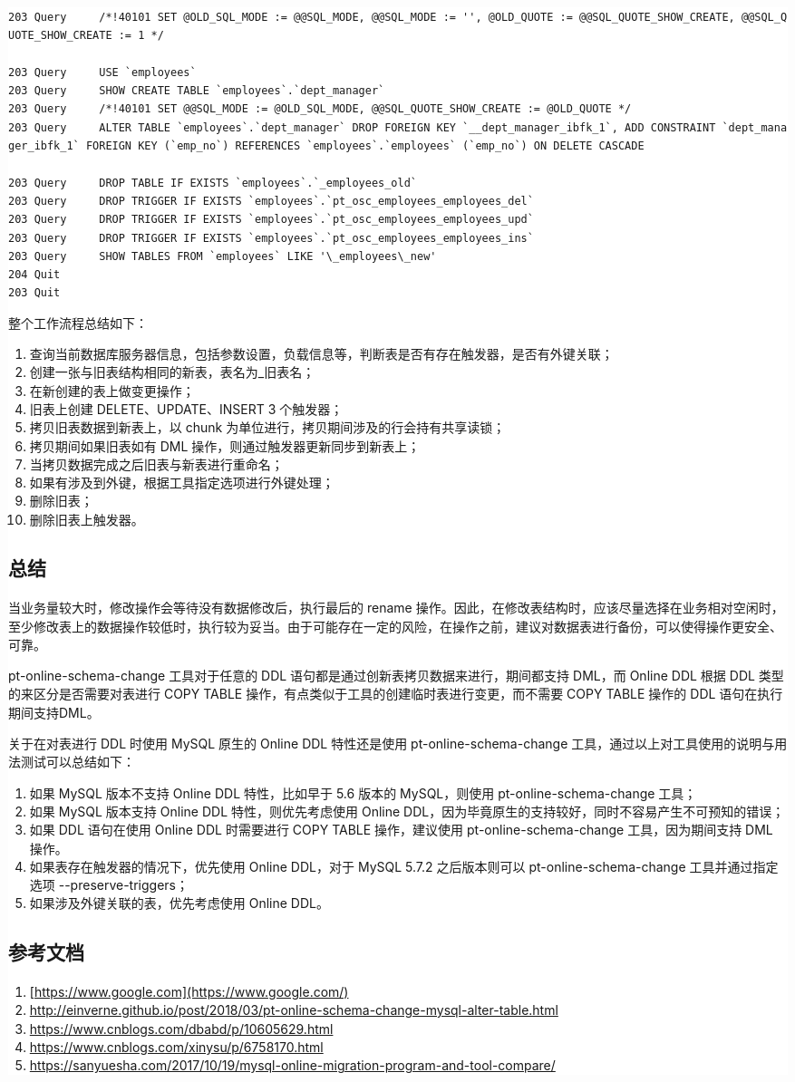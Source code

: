 ```
203 Query     /*!40101 SET @OLD_SQL_MODE := @@SQL_MODE, @@SQL_MODE := '', @OLD_QUOTE := @@SQL_QUOTE_SHOW_CREATE, @@SQL_QUOTE_SHOW_CREATE := 1 */

203 Query     USE `employees`
203 Query     SHOW CREATE TABLE `employees`.`dept_manager`
203 Query     /*!40101 SET @@SQL_MODE := @OLD_SQL_MODE, @@SQL_QUOTE_SHOW_CREATE := @OLD_QUOTE */
203 Query     ALTER TABLE `employees`.`dept_manager` DROP FOREIGN KEY `__dept_manager_ibfk_1`, ADD CONSTRAINT `dept_manager_ibfk_1` FOREIGN KEY (`emp_no`) REFERENCES `employees`.`employees` (`emp_no`) ON DELETE CASCADE

203 Query     DROP TABLE IF EXISTS `employees`.`_employees_old`
203 Query     DROP TRIGGER IF EXISTS `employees`.`pt_osc_employees_employees_del`
203 Query     DROP TRIGGER IF EXISTS `employees`.`pt_osc_employees_employees_upd`
203 Query     DROP TRIGGER IF EXISTS `employees`.`pt_osc_employees_employees_ins`
203 Query     SHOW TABLES FROM `employees` LIKE '\_employees\_new'
204 Quit
203 Quit
```

整个工作流程总结如下：

1. 查询当前数据库服务器信息，包括参数设置，负载信息等，判断表是否有存在触发器，是否有外键关联；
2. 创建一张与旧表结构相同的新表，表名为_旧表名；
3. 在新创建的表上做变更操作；
4. 旧表上创建 DELETE、UPDATE、INSERT 3 个触发器；
5. 拷贝旧表数据到新表上，以 chunk 为单位进行，拷贝期间涉及的行会持有共享读锁；
6. 拷贝期间如果旧表如有 DML 操作，则通过触发器更新同步到新表上；
7. 当拷贝数据完成之后旧表与新表进行重命名；
8. 如果有涉及到外键，根据工具指定选项进行外键处理；
9. 删除旧表；
10. 删除旧表上触发器。

## 总结

当业务量较大时，修改操作会等待没有数据修改后，执行最后的 rename 操作。因此，在修改表结构时，应该尽量选择在业务相对空闲时，至少修改表上的数据操作较低时，执行较为妥当。由于可能存在一定的风险，在操作之前，建议对数据表进行备份，可以使得操作更安全、可靠。

pt-online-schema-change 工具对于任意的 DDL 语句都是通过创新表拷贝数据来进行，期间都支持 DML，而 Online DDL 根据 DDL 类型的来区分是否需要对表进行 COPY TABLE 操作，有点类似于工具的创建临时表进行变更，而不需要 COPY TABLE 操作的 DDL 语句在执行期间支持DML。

关于在对表进行 DDL 时使用 MySQL 原生的 Online DDL 特性还是使用 pt-online-schema-change 工具，通过以上对工具使用的说明与用法测试可以总结如下：

1. 如果 MySQL 版本不支持 Online DDL 特性，比如早于 5.6 版本的 MySQL，则使用 pt-online-schema-change 工具；
2. 如果 MySQL 版本支持 Online DDL 特性，则优先考虑使用 Online DDL，因为毕竟原生的支持较好，同时不容易产生不可预知的错误；
3. 如果 DDL 语句在使用 Online DDL 时需要进行 COPY TABLE 操作，建议使用 pt-online-schema-change 工具，因为期间支持 DML 操作。
4. 如果表存在触发器的情况下，优先使用 Online DDL，对于 MySQL 5.7.2 之后版本则可以 pt-online-schema-change 工具并通过指定选项 --preserve-triggers；
5. 如果涉及外键关联的表，优先考虑使用 Online DDL。

## 参考文档

1. [https://www.google.com](https://www.google.com/)
2. http://einverne.github.io/post/2018/03/pt-online-schema-change-mysql-alter-table.html
3. https://www.cnblogs.com/dbabd/p/10605629.html
4. https://www.cnblogs.com/xinysu/p/6758170.html
5. https://sanyuesha.com/2017/10/19/mysql-online-migration-program-and-tool-compare/
